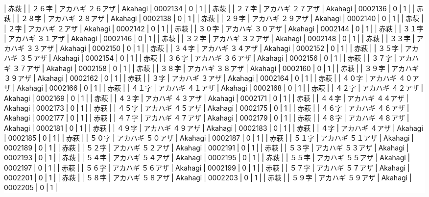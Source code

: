 | 赤萩 |  | ２６字 | アカハギ  ２６アザ | Akahagi | 0002134 | 0 | 1 |
| 赤萩 |  | ２７字 | アカハギ  ２７アザ | Akahagi | 0002136 | 0 | 1 |
| 赤萩 |  | ２８字 | アカハギ  ２８アザ | Akahagi | 0002138 | 0 | 1 |
| 赤萩 |  | ２９字 | アカハギ  ２９アザ | Akahagi | 0002140 | 0 | 1 |
| 赤萩 |  | ２字 | アカハギ  ２アザ | Akahagi | 0002142 | 0 | 1 |
| 赤萩 |  | ３０字 | アカハギ  ３０アザ | Akahagi | 0002144 | 0 | 1 |
| 赤萩 |  | ３１字 | アカハギ  ３１アザ | Akahagi | 0002146 | 0 | 1 |
| 赤萩 |  | ３２字 | アカハギ  ３２アザ | Akahagi | 0002148 | 0 | 1 |
| 赤萩 |  | ３３字 | アカハギ  ３３アザ | Akahagi | 0002150 | 0 | 1 |
| 赤萩 |  | ３４字 | アカハギ  ３４アザ | Akahagi | 0002152 | 0 | 1 |
| 赤萩 |  | ３５字 | アカハギ  ３５アザ | Akahagi | 0002154 | 0 | 1 |
| 赤萩 |  | ３６字 | アカハギ  ３６アザ | Akahagi | 0002156 | 0 | 1 |
| 赤萩 |  | ３７字 | アカハギ  ３７アザ | Akahagi | 0002158 | 0 | 1 |
| 赤萩 |  | ３８字 | アカハギ  ３８アザ | Akahagi | 0002160 | 0 | 1 |
| 赤萩 |  | ３９字 | アカハギ  ３９アザ | Akahagi | 0002162 | 0 | 1 |
| 赤萩 |  | ３字 | アカハギ  ３アザ | Akahagi | 0002164 | 0 | 1 |
| 赤萩 |  | ４０字 | アカハギ  ４０アザ | Akahagi | 0002166 | 0 | 1 |
| 赤萩 |  | ４１字 | アカハギ  ４１アザ | Akahagi | 0002168 | 0 | 1 |
| 赤萩 |  | ４２字 | アカハギ  ４２アザ | Akahagi | 0002169 | 0 | 1 |
| 赤萩 |  | ４３字 | アカハギ  ４３アザ | Akahagi | 0002171 | 0 | 1 |
| 赤萩 |  | ４４字 | アカハギ  ４４アザ | Akahagi | 0002173 | 0 | 1 |
| 赤萩 |  | ４５字 | アカハギ  ４５アザ | Akahagi | 0002175 | 0 | 1 |
| 赤萩 |  | ４６字 | アカハギ  ４６アザ | Akahagi | 0002177 | 0 | 1 |
| 赤萩 |  | ４７字 | アカハギ  ４７アザ | Akahagi | 0002179 | 0 | 1 |
| 赤萩 |  | ４８字 | アカハギ  ４８アザ | Akahagi | 0002181 | 0 | 1 |
| 赤萩 |  | ４９字 | アカハギ  ４９アザ | Akahagi | 0002183 | 0 | 1 |
| 赤萩 |  | ４字 | アカハギ  ４アザ | Akahagi | 0002185 | 0 | 1 |
| 赤萩 |  | ５０字 | アカハギ  ５０アザ | Akahagi | 0002187 | 0 | 1 |
| 赤萩 |  | ５１字 | アカハギ  ５１アザ | Akahagi | 0002189 | 0 | 1 |
| 赤萩 |  | ５２字 | アカハギ  ５２アザ | Akahagi | 0002191 | 0 | 1 |
| 赤萩 |  | ５３字 | アカハギ  ５３アザ | Akahagi | 0002193 | 0 | 1 |
| 赤萩 |  | ５４字 | アカハギ  ５４アザ | Akahagi | 0002195 | 0 | 1 |
| 赤萩 |  | ５５字 | アカハギ  ５５アザ | Akahagi | 0002197 | 0 | 1 |
| 赤萩 |  | ５６字 | アカハギ  ５６アザ | Akahagi | 0002199 | 0 | 1 |
| 赤萩 |  | ５７字 | アカハギ  ５７アザ | Akahagi | 0002201 | 0 | 1 |
| 赤萩 |  | ５８字 | アカハギ  ５８アザ | Akahagi | 0002203 | 0 | 1 |
| 赤萩 |  | ５９字 | アカハギ  ５９アザ | Akahagi | 0002205 | 0 | 1 |